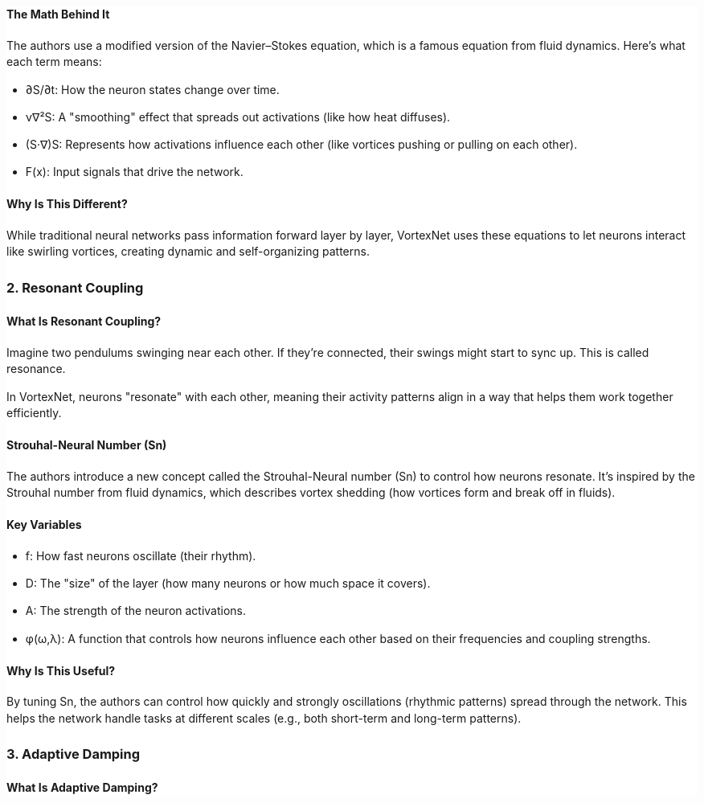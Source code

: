 #### The Math Behind It

The authors use a modified version of the Navier–Stokes equation, which is a famous equation from fluid dynamics. Here’s what each term means:

- ∂S/∂t: How the neuron states change over time.

- ν∇²S: A "smoothing" effect that spreads out activations (like how heat diffuses).

- (S·∇)S: Represents how activations influence each other (like vortices pushing or pulling on each other).

- F(x): Input signals that drive the network.

#### Why Is This Different?

While traditional neural networks pass information forward layer by layer, VortexNet uses these equations to let neurons interact like swirling vortices, creating dynamic and self-organizing patterns.

### 2. Resonant Coupling

#### What Is Resonant Coupling?

Imagine two pendulums swinging near each other. If they’re connected, their swings might start to sync up. This is called resonance.

In VortexNet, neurons "resonate" with each other, meaning their activity patterns align in a way that helps them work together efficiently.

#### Strouhal-Neural Number (Sn)

The authors introduce a new concept called the Strouhal-Neural number (Sn) to control how neurons resonate. It’s inspired by the Strouhal number from fluid dynamics, which describes vortex shedding (how vortices form and break off in fluids).

#### Key Variables

- f: How fast neurons oscillate (their rhythm).

- D: The "size" of the layer (how many neurons or how much space it covers).

- A: The strength of the neuron activations.

- φ(ω,λ): A function that controls how neurons influence each other based on their frequencies and coupling strengths.

#### Why Is This Useful?

By tuning Sn, the authors can control how quickly and strongly oscillations (rhythmic patterns) spread through the network. This helps the network handle tasks at different scales (e.g., both short-term and long-term patterns).

### 3. Adaptive Damping

#### What Is Adaptive Damping?
